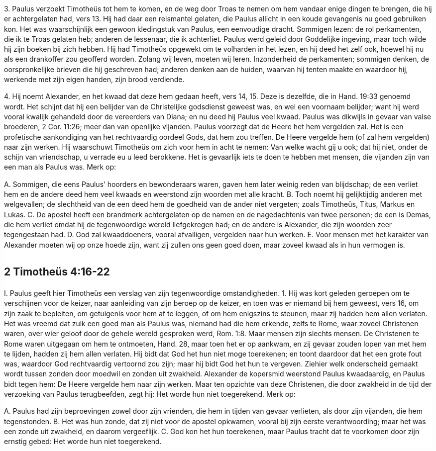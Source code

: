 3\. Paulus verzoekt Timotheüs tot hem te komen, en de weg door Troas te nemen om hem vandaar enige dingen te brengen, die hij er achtergelaten had, vers 13. Hij had daar een reismantel gelaten, die Paulus allicht in een koude gevangenis nu goed gebruiken kon. Het was waarschijnlijk een gewoon kledingstuk van Paulus, een eenvoudige dracht. Sommigen lezen: de rol perkamenten, die ik te Troas gelaten heb; anderen de lessenaar, die ik achterliet. Paulus werd geleid door Goddelijke ingeving, maar toch wilde hij zijn boeken bij zich hebben. Hij had Timotheüs opgewekt om te volharden in het lezen, en hij deed het zelf ook, hoewel hij nu als een drankoffer zou geofferd worden. Zolang wij leven, moeten wij leren. Inzonderheid de perkamenten; sommigen denken, de oorspronkelijke brieven die hij geschreven had; anderen denken aan de huiden, waarvan hij tenten maakte en waardoor hij, werkende met zijn eigen handen, zijn brood verdiende. 

4\. Hij noemt Alexander, en het kwaad dat deze hem gedaan heeft, vers 14, 15. Deze is dezelfde, die in Hand. 19:33 genoemd wordt. Het schijnt dat hij een belijder van de Christelijke godsdienst geweest was, en wel een voornaam belijder; want hij werd vooral kwalijk gehandeld door de vereerders van Diana; en nu deed hij Paulus veel kwaad. Paulus was dikwijls in gevaar van valse broederen, 2 Cor. 11:26; meer dan van openlijke vijanden. Paulus voorzegt dat de Heere het hem vergelden zal. Het is een profetische aankondiging van het rechtvaardig oordeel Gods, dat hem zou treffen. De Heere vergelde hem (of zal hem vergelden) naar zijn werken. 
Hij waarschuwt Timotheüs om zich voor hem in acht te nemen: Van welke wacht gij u ook; dat hij niet, onder de schijn van vriendschap, u verrade eu u leed berokkene. Het is gevaarlijk iets te doen te hebben met mensen, die vijanden zijn van een man als Paulus was. Merk op: 

A. Sommigen, die eens Paulus’ hoorders en bewonderaars waren, gaven hem later weinig reden van blijdschap; de een verliet hem en de andere deed hem veel kwaads en weerstond zijn woorden met alle kracht. 
B. Toch noemt hij gelijktijdig anderen met welgevallen; de slechtheid van de een deed hem de goedheid van de ander niet vergeten; zoals Timotheüs, Titus, Markus en Lukas. 
C. De apostel heeft een brandmerk achtergelaten op de namen en de nagedachtenis van twee personen; de een is Demas, die hem verliet omdat hij de tegenwoordige wereld liefgekregen had; en de andere is Alexander, die zijn woorden zeer tegengestaan had. 
D. God zal kwaaddoeners, vooral afvalligen, vergelden naar hun werken. 
E. Voor mensen met het karakter van Alexander moeten wij op onze hoede zijn, want zij zullen ons geen goed doen, maar zoveel kwaad als in hun vermogen is. 

## 2 Timotheüs 4:16-22 

I. Paulus geeft hier Timotheüs een verslag van zijn tegenwoordige omstandigheden. 
1\. Hij was kort geleden geroepen om te verschijnen voor de keizer, naar aanleiding van zijn beroep op de keizer, en toen was er niemand bij hem geweest, vers 16, om zijn zaak te bepleiten, om getuigenis voor hem af te leggen, of om hem enigszins te steunen, maar zij hadden hem allen verlaten. Het was vreemd dat zulk een goed man als Paulus was, niemand had die hem erkende, zelfs te Rome, waar zoveel Christenen waren, over wier geloof door de gehele wereld gesproken werd, Rom. 1:8. Maar mensen zijn slechts mensen. De Christenen te Rome waren uitgegaan om hem te ontmoeten, Hand. 28, maar toen het er op aankwam, en zij gevaar zouden lopen van met hem te lijden, hadden zij hem allen verlaten. Hij bidt dat God het hun niet moge toerekenen; en toont daardoor dat het een grote fout was, waardoor God rechtvaardig vertoornd zou zijn; maar hij bidt God het hun te vergeven. Ziehier welk onderscheid gemaakt wordt tussen zonden door moedwil en zonden uit zwakheid. 
Alexander de kopersmid weerstond Paulus kwaadaardig, en Paulus bidt tegen hem: De Heere vergelde hem naar zijn werken. Maar ten opzichte van deze Christenen, die door zwakheid in de tijd der verzoeking van Paulus terugbeefden, zegt hij: Het worde hun niet toegerekend. Merk op: 

A. Paulus had zijn beproevingen zowel door zijn vrienden, die hem in tijden van gevaar verlieten, als door zijn vijanden, die hem tegenstonden. 
B. Het was hun zonde, dat zij niet voor de apostel opkwamen, vooral bij zijn eerste verantwoording; maar het was een zonde uit zwakheid, en daarom vergeeflijk. 
C. God kon het hun toerekenen, maar Paulus tracht dat te voorkomen door zijn ernstig gebed: Het worde hun niet toegerekend. 
